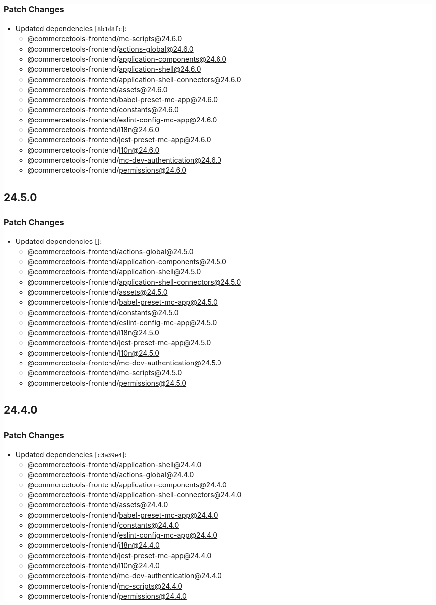 ### Patch Changes

- Updated dependencies [[`8b1d8fc`](https://github.com/commercetools/merchant-center-application-kit/commit/8b1d8fcc95c1b6e5503ab4fafbfd80c06645e50a)]:
  - @commercetools-frontend/mc-scripts@24.6.0
  - @commercetools-frontend/actions-global@24.6.0
  - @commercetools-frontend/application-components@24.6.0
  - @commercetools-frontend/application-shell@24.6.0
  - @commercetools-frontend/application-shell-connectors@24.6.0
  - @commercetools-frontend/assets@24.6.0
  - @commercetools-frontend/babel-preset-mc-app@24.6.0
  - @commercetools-frontend/constants@24.6.0
  - @commercetools-frontend/eslint-config-mc-app@24.6.0
  - @commercetools-frontend/i18n@24.6.0
  - @commercetools-frontend/jest-preset-mc-app@24.6.0
  - @commercetools-frontend/l10n@24.6.0
  - @commercetools-frontend/mc-dev-authentication@24.6.0
  - @commercetools-frontend/permissions@24.6.0

## 24.5.0

### Patch Changes

- Updated dependencies []:
  - @commercetools-frontend/actions-global@24.5.0
  - @commercetools-frontend/application-components@24.5.0
  - @commercetools-frontend/application-shell@24.5.0
  - @commercetools-frontend/application-shell-connectors@24.5.0
  - @commercetools-frontend/assets@24.5.0
  - @commercetools-frontend/babel-preset-mc-app@24.5.0
  - @commercetools-frontend/constants@24.5.0
  - @commercetools-frontend/eslint-config-mc-app@24.5.0
  - @commercetools-frontend/i18n@24.5.0
  - @commercetools-frontend/jest-preset-mc-app@24.5.0
  - @commercetools-frontend/l10n@24.5.0
  - @commercetools-frontend/mc-dev-authentication@24.5.0
  - @commercetools-frontend/mc-scripts@24.5.0
  - @commercetools-frontend/permissions@24.5.0

## 24.4.0

### Patch Changes

- Updated dependencies [[`c3a39e4`](https://github.com/commercetools/merchant-center-application-kit/commit/c3a39e48a295f962744361b0e2edc4ce64101036)]:
  - @commercetools-frontend/application-shell@24.4.0
  - @commercetools-frontend/actions-global@24.4.0
  - @commercetools-frontend/application-components@24.4.0
  - @commercetools-frontend/application-shell-connectors@24.4.0
  - @commercetools-frontend/assets@24.4.0
  - @commercetools-frontend/babel-preset-mc-app@24.4.0
  - @commercetools-frontend/constants@24.4.0
  - @commercetools-frontend/eslint-config-mc-app@24.4.0
  - @commercetools-frontend/i18n@24.4.0
  - @commercetools-frontend/jest-preset-mc-app@24.4.0
  - @commercetools-frontend/l10n@24.4.0
  - @commercetools-frontend/mc-dev-authentication@24.4.0
  - @commercetools-frontend/mc-scripts@24.4.0
  - @commercetools-frontend/permissions@24.4.0
